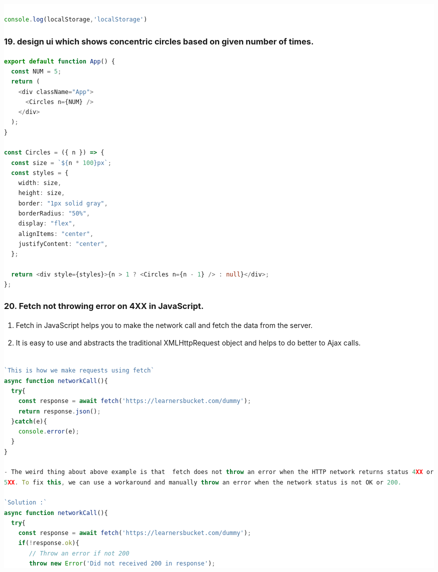 ```ts

console.log(localStorage,'localStorage')


```

### 19. design ui which shows concentric circles based on given number of times.

```ts
export default function App() {
  const NUM = 5;
  return (
    <div className="App">
      <Circles n={NUM} />
    </div>
  );
}

const Circles = ({ n }) => {
  const size = `${n * 100}px`;
  const styles = {
    width: size,
    height: size,
    border: "1px solid gray",
    borderRadius: "50%",
    display: "flex",
    alignItems: "center",
    justifyContent: "center",
  };

  return <div style={styles}>{n > 1 ? <Circles n={n - 1} /> : null}</div>;
};
```

### 20. Fetch not throwing error on 4XX in JavaScript.

1. Fetch in JavaScript helps you to make the network call and fetch the data from the server.

2. It is easy to use and abstracts the traditional XMLHttpRequest object and helps to do better to Ajax calls.

```ts

`This is how we make requests using fetch`
async function networkCall(){
  try{
    const response = await fetch('https://learnersbucket.com/dummy');
    return response.json();
  }catch(e){
    console.error(e);
  }
}

- The weird thing about above example is that  fetch does not throw an error when the HTTP network returns status 4XX or 5XX. To fix this, we can use a workaround and manually throw an error when the network status is not OK or 200.

`Solution :`
async function networkCall(){
  try{
    const response = await fetch('https://learnersbucket.com/dummy');
    if(!response.ok){
       // Throw an error if not 200
       throw new Error('Did not received 200 in response');
```